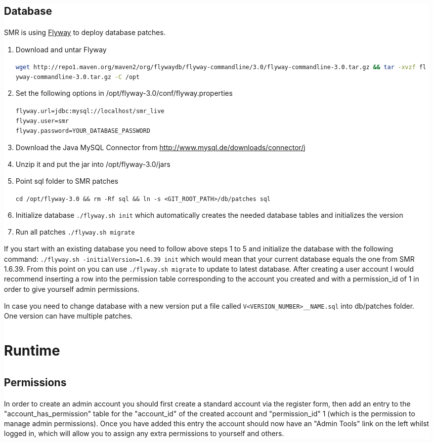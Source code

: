 ## Database
SMR is using [Flyway](http://flywaydb.org) to deploy database patches.

1. Download and untar Flyway

    ```bash
    wget http://repo1.maven.org/maven2/org/flywaydb/flyway-commandline/3.0/flyway-commandline-3.0.tar.gz && tar -xvzf flyway-commandline-3.0.tar.gz -C /opt
    ```

2. Set the following options in /opt/flyway-3.0/conf/flyway.properties
    ```bash
    flyway.url=jdbc:mysql://localhost/smr_live
    flyway.user=smr
    flyway.password=YOUR_DATABASE_PASSWORD
    ```

3. Download the Java MySQL Connector from http://www.mysql.de/downloads/connector/j

4. Unzip it and put the jar into /opt/flyway-3.0/jars

5. Point sql folder to SMR patches

    ```
    cd /opt/flyway-3.0 && rm -Rf sql && ln -s <GIT_ROOT_PATH>/db/patches sql
    ```

6. Initialize database `./flyway.sh init` which automatically creates the needed database tables and initializes the version

7. Run all patches `./flyway.sh migrate`

If you start with an existing database you need to follow above steps 1 to 5 and initialize the database with the following command:
`./flyway.sh -initialVersion=1.6.39 init` which would mean that your current database equals the one from SMR 1.6.39. From this point on you can use `./flyway.sh migrate` to update to latest database.
After creating a user account I would recommend inserting a row into the permission table corresponding to the account you created and with a permission_id of 1 in order to give yourself admin permissions.

In case you need to change database with a new version put a file called `V<VERSION_NUMBER>__NAME.sql` into db/patches folder. One version can have multiple patches.


# Runtime

## Permissions
In order to create an admin account you should first create a standard account via the register form, then add an entry to the "account_has_permission" table for the "account_id" of the created account and "permission_id" 1 (which is the permission to manage admin permissions).
Once you have added this entry the account should now have an "Admin Tools" link on the left whilst logged in, which will allow you to assign any extra permissions to yourself and others.
